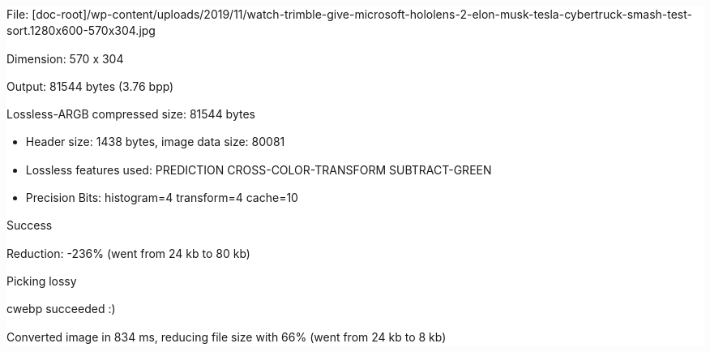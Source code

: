 File:      [doc-root]/wp-content/uploads/2019/11/watch-trimble-give-microsoft-hololens-2-elon-musk-tesla-cybertruck-smash-test-sort.1280x600-570x304.jpg

Dimension: 570 x 304

Output:    81544 bytes (3.76 bpp)

Lossless-ARGB compressed size: 81544 bytes

  * Header size: 1438 bytes, image data size: 80081

  * Lossless features used: PREDICTION CROSS-COLOR-TRANSFORM SUBTRACT-GREEN

  * Precision Bits: histogram=4 transform=4 cache=10


Success

Reduction: -236% (went from 24 kb to 80 kb)


Picking lossy

cwebp succeeded :)


Converted image in 834 ms, reducing file size with 66% (went from 24 kb to 8 kb)

